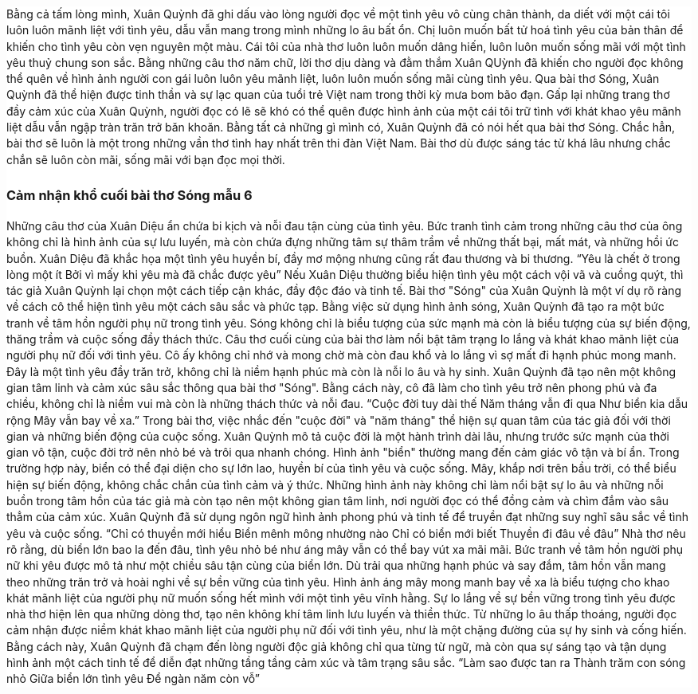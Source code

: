Bằng cả tấm lòng mình, Xuân Quỳnh đã ghi dấu vào lòng người đọc về một tình yêu vô cùng chân thành, da diết với một cái tôi luôn luôn mãnh liệt với tình yêu, dẫu vẫn mang trong mình những lo âu bất ổn. Chị luôn muốn bất tử hoá tình yêu của bản thân để khiến cho tình yêu còn vẹn nguyên một màu. Cái tôi của nhà thơ luôn luôn muốn dâng hiến, luôn luôn muốn sống mãi với một tình yêu thuỷ chung son sắc. Bằng những câu thơ năm chữ, lời thơ dịu dàng và đằm thắm Xuân QUỳnh đã khiến cho người đọc không thể quên về hình ảnh người con gái luôn luôn yêu mãnh liệt, luôn luôn muốn sống mãi cùng tình yêu. Qua bài thơ Sóng, Xuân Quỳnh đã thể hiện được tinh thần và sự lạc quan của tuổi trẻ Việt nam trong thời kỳ mưa bom bão đạn.
Gấp lại những trang thơ đầy cảm xúc của Xuân Quỳnh, người đọc có lẽ sẽ khó có thể quên được hình ảnh của một cái tôi trữ tình với khát khao yêu mãnh liệt dẫu vẫn ngập tràn trăn trở băn khoăn. Bằng tất cả những gì mình có, Xuân Quỳnh đã có nói hết qua bài thơ Sóng. Chắc hẳn, bài thơ sẽ luôn là một trong những vần thơ tình hay nhất trên thi đàn Việt Nam. Bài thơ dù được sáng tác từ khá lâu nhưng chắc chắn sẽ luôn còn mãi, sống mãi với bạn đọc mọi thời.
### Cảm nhận khổ cuối bài thơ Sóng mẫu 6
Những câu thơ của Xuân Diệu ẩn chứa bi kịch và nỗi đau tận cùng của tình yêu. Bức tranh tình cảm trong những câu thơ của ông không chỉ là hình ảnh của sự lưu luyến, mà còn chứa đựng những tâm sự thâm trầm về những thất bại, mất mát, và những hồi ức buồn. Xuân Diệu đã khắc họa một tình yêu huyền bí, đầy mơ mộng nhưng cũng rất đau thương và bi thương.
“Yêu là chết ở trong lòng một ít
Bởi vì mấy khi yêu mà đã chắc được yêu”
Nếu Xuân Diệu thường biểu hiện tình yêu một cách vội vã và cuồng quýt, thì tác giả Xuân Quỳnh lại chọn một cách tiếp cận khác, đầy độc đáo và tinh tế. Bài thơ "Sóng" của Xuân Quỳnh là một ví dụ rõ ràng về cách cô thể hiện tình yêu một cách sâu sắc và phức tạp. Bằng việc sử dụng hình ảnh sóng, Xuân Quỳnh đã tạo ra một bức tranh về tâm hồn người phụ nữ trong tình yêu. Sóng không chỉ là biểu tượng của sức mạnh mà còn là biểu tượng của sự biến động, thăng trầm và cuộc sống đầy thách thức.
Câu thơ cuối cùng của bài thơ làm nổi bật tâm trạng lo lắng và khát khao mãnh liệt của người phụ nữ đối với tình yêu. Cô ấy không chỉ nhớ và mong chờ mà còn đau khổ và lo lắng vì sợ mất đi hạnh phúc mong manh. Đây là một tình yêu đầy trăn trở, không chỉ là niềm hạnh phúc mà còn là nỗi lo âu và hy sinh. Xuân Quỳnh đã tạo nên một không gian tâm linh và cảm xúc sâu sắc thông qua bài thơ "Sóng". Bằng cách này, cô đã làm cho tình yêu trở nên phong phú và đa chiều, không chỉ là niềm vui mà còn là những thách thức và nỗi đau.
“Cuộc đời tuy dài thế
Năm tháng vẫn đi qua
Như biển kia dẫu rộng
Mây vẫn bay về xa.”
Trong bài thơ, việc nhắc đến "cuộc đời" và "năm tháng" thể hiện sự quan tâm của tác giả đối với thời gian và những biến động của cuộc sống. Xuân Quỳnh mô tả cuộc đời là một hành trình dài lâu, nhưng trước sức mạnh của thời gian vô tận, cuộc đời trở nên nhỏ bé và trôi qua nhanh chóng. Hình ảnh "biển" thường mang đến cảm giác vô tận và bí ẩn. Trong trường hợp này, biển có thể đại diện cho sự lớn lao, huyền bí của tình yêu và cuộc sống. Mây, khắp nơi trên bầu trời, có thể biểu hiện sự biến động, không chắc chắn của tình cảm và ý thức. Những hình ảnh này không chỉ làm nổi bật sự lo âu và những nỗi buồn trong tâm hồn của tác giả mà còn tạo nên một không gian tâm linh, nơi người đọc có thể đồng cảm và chìm đắm vào sâu thẳm của cảm xúc. Xuân Quỳnh đã sử dụng ngôn ngữ hình ảnh phong phú và tinh tế để truyền đạt những suy nghĩ sâu sắc về tình yêu và cuộc sống.
“Chỉ có thuyền mới hiểu
Biển mênh mông nhường nào
Chỉ có biển mới biết
Thuyền đi đâu về đâu”
Nhà thơ nêu rõ rằng, dù biển lớn bao la đến đâu, tình yêu nhỏ bé như áng mây vẫn có thể bay vút xa mãi mãi. Bức tranh về tâm hồn người phụ nữ khi yêu được mô tả như một chiều sâu tận cùng của biển lớn. Dù trải qua những hạnh phúc và say đắm, tâm hồn vẫn mang theo những trăn trở và hoài nghi về sự bền vững của tình yêu. Hình ảnh áng mây mong manh bay về xa là biểu tượng cho khao khát mãnh liệt của người phụ nữ muốn sống hết mình với một tình yêu vĩnh hằng.
Sự lo lắng về sự bền vững trong tình yêu được nhà thơ hiện lên qua những dòng thơ, tạo nên không khí tâm linh lưu luyến và thiền thức. Từ những lo âu thấp thoáng, người đọc cảm nhận được niềm khát khao mãnh liệt của người phụ nữ đối với tình yêu, như là một chặng đường của sự hy sinh và cống hiến. Bằng cách này, Xuân Quỳnh đã chạm đến lòng người độc giả không chỉ qua từng từ ngữ, mà còn qua sự sáng tạo và tận dụng hình ảnh một cách tinh tế để diễn đạt những tầng tầng cảm xúc và tâm trạng sâu sắc.
“Làm sao được tan ra
Thành trăm con sóng nhỏ
Giữa biển lớn tình yêu
Để ngàn năm còn vỗ”